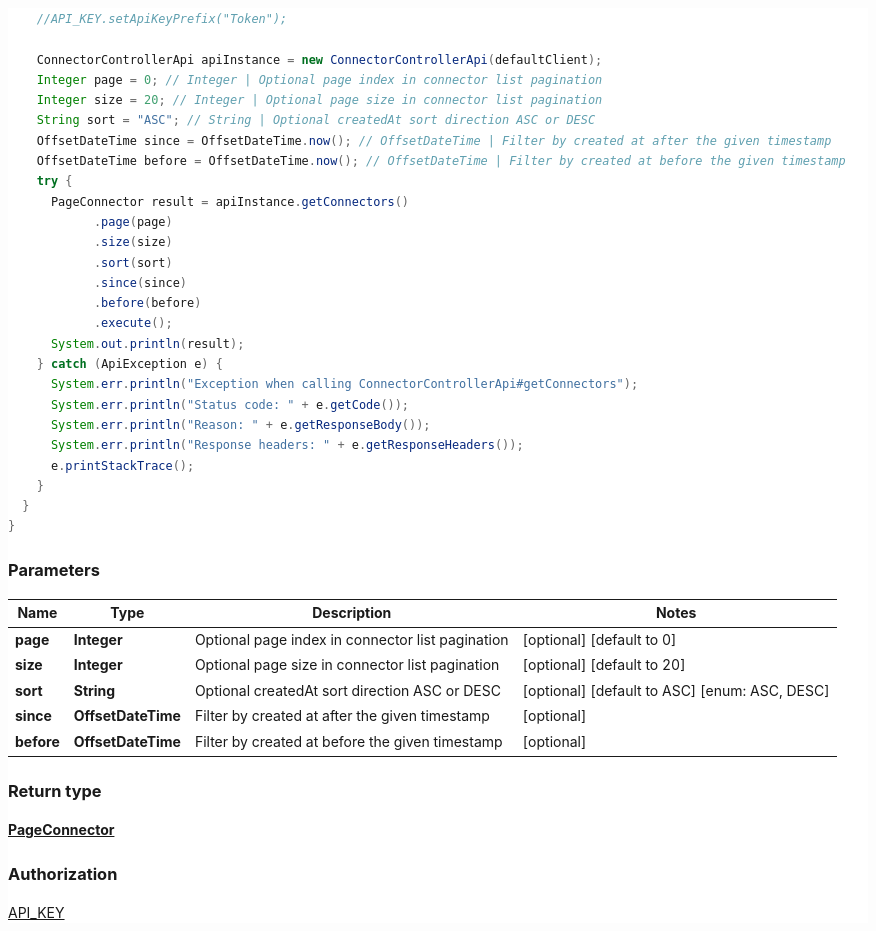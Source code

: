 ```java
    //API_KEY.setApiKeyPrefix("Token");

    ConnectorControllerApi apiInstance = new ConnectorControllerApi(defaultClient);
    Integer page = 0; // Integer | Optional page index in connector list pagination
    Integer size = 20; // Integer | Optional page size in connector list pagination
    String sort = "ASC"; // String | Optional createdAt sort direction ASC or DESC
    OffsetDateTime since = OffsetDateTime.now(); // OffsetDateTime | Filter by created at after the given timestamp
    OffsetDateTime before = OffsetDateTime.now(); // OffsetDateTime | Filter by created at before the given timestamp
    try {
      PageConnector result = apiInstance.getConnectors()
            .page(page)
            .size(size)
            .sort(sort)
            .since(since)
            .before(before)
            .execute();
      System.out.println(result);
    } catch (ApiException e) {
      System.err.println("Exception when calling ConnectorControllerApi#getConnectors");
      System.err.println("Status code: " + e.getCode());
      System.err.println("Reason: " + e.getResponseBody());
      System.err.println("Response headers: " + e.getResponseHeaders());
      e.printStackTrace();
    }
  }
}
```

### Parameters

| Name | Type | Description  | Notes |
|------------- | ------------- | ------------- | -------------|
| **page** | **Integer**| Optional page index in connector list pagination | [optional] [default to 0] |
| **size** | **Integer**| Optional page size in connector list pagination | [optional] [default to 20] |
| **sort** | **String**| Optional createdAt sort direction ASC or DESC | [optional] [default to ASC] [enum: ASC, DESC] |
| **since** | **OffsetDateTime**| Filter by created at after the given timestamp | [optional] |
| **before** | **OffsetDateTime**| Filter by created at before the given timestamp | [optional] |

### Return type

[**PageConnector**](PageConnector)

### Authorization

[API_KEY](../README#API_KEY)
